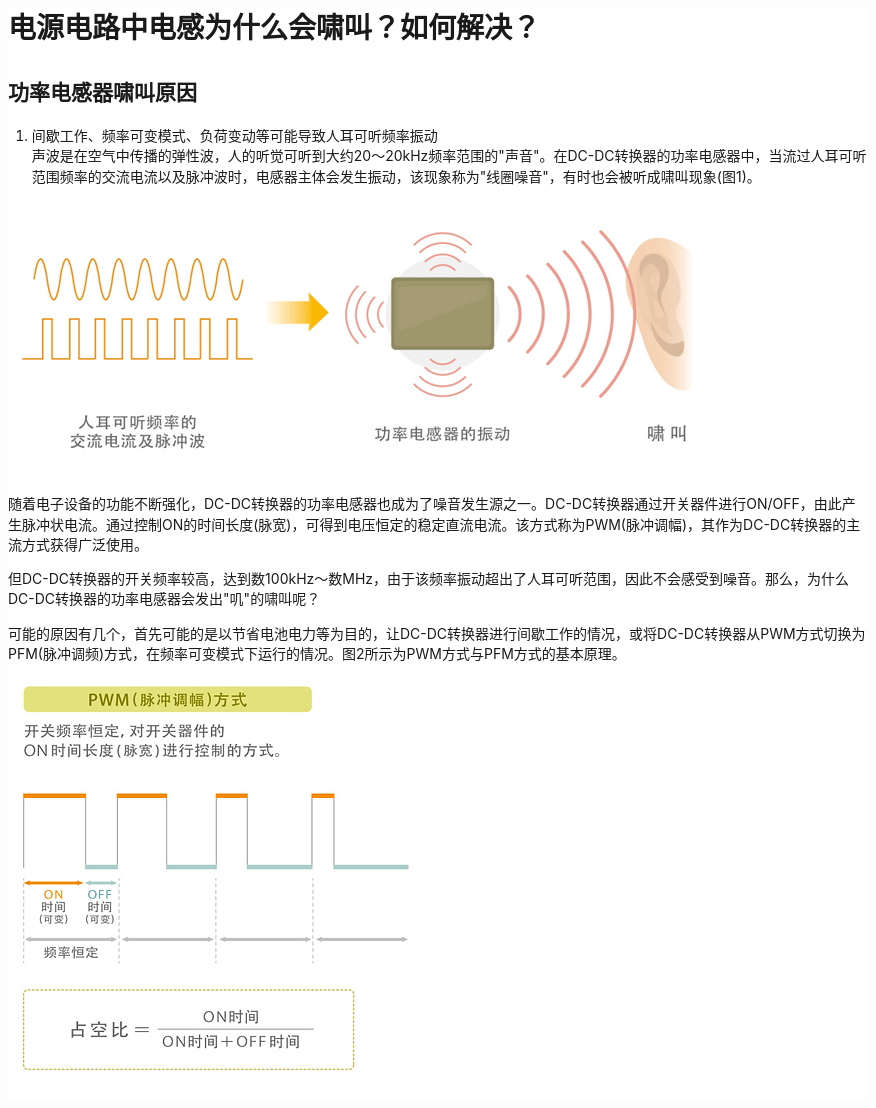 # 电源电路中电感为什么会啸叫？如何解决？

## 功率电感器啸叫原因

1. 间歇工作、频率可变模式、负荷变动等可能导致人耳可听频率振动  
声波是在空气中传播的弹性波，人的听觉可听到大约20～20kHz频率范围的"声音"。在DC-DC转换器的功率电感器中，当流过人耳可听范围频率的交流电流以及脉冲波时，电感器主体会发生振动，该现象称为"线圈噪音"，有时也会被听成啸叫现象(图1)。

![](../readme.assets/Pasted%20image%2020241115113441.png)

随着电子设备的功能不断强化，DC-DC转换器的功率电感器也成为了噪音发生源之一。DC-DC转换器通过开关器件进行ON/OFF，由此产生脉冲状电流。通过控制ON的时间长度(脉宽)，可得到电压恒定的稳定直流电流。该方式称为PWM(脉冲调幅)，其作为DC-DC转换器的主流方式获得广泛使用。  
  
但DC-DC转换器的开关频率较高，达到数100kHz～数MHz，由于该频率振动超出了人耳可听范围，因此不会感受到噪音。那么，为什么DC-DC转换器的功率电感器会发出"叽"的啸叫呢？  
  
可能的原因有几个，首先可能的是以节省电池电力等为目的，让DC-DC转换器进行间歇工作的情况，或将DC-DC转换器从PWM方式切换为PFM(脉冲调频)方式，在频率可变模式下运行的情况。图2所示为PWM方式与PFM方式的基本原理。

![](../readme.assets/Pasted%20image%2020241115113453.png)